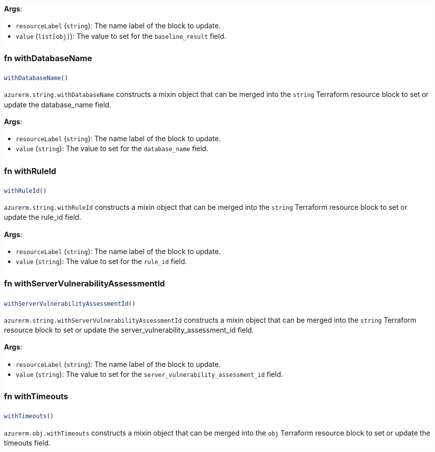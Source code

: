 
**Args**:
  - `resourceLabel` (`string`): The name label of the block to update.
  - `value` (`list[obj]`): The value to set for the `baseline_result` field.


### fn withDatabaseName

```ts
withDatabaseName()
```

`azurerm.string.withDatabaseName` constructs a mixin object that can be merged into the `string`
Terraform resource block to set or update the database_name field.



**Args**:
  - `resourceLabel` (`string`): The name label of the block to update.
  - `value` (`string`): The value to set for the `database_name` field.


### fn withRuleId

```ts
withRuleId()
```

`azurerm.string.withRuleId` constructs a mixin object that can be merged into the `string`
Terraform resource block to set or update the rule_id field.



**Args**:
  - `resourceLabel` (`string`): The name label of the block to update.
  - `value` (`string`): The value to set for the `rule_id` field.


### fn withServerVulnerabilityAssessmentId

```ts
withServerVulnerabilityAssessmentId()
```

`azurerm.string.withServerVulnerabilityAssessmentId` constructs a mixin object that can be merged into the `string`
Terraform resource block to set or update the server_vulnerability_assessment_id field.



**Args**:
  - `resourceLabel` (`string`): The name label of the block to update.
  - `value` (`string`): The value to set for the `server_vulnerability_assessment_id` field.


### fn withTimeouts

```ts
withTimeouts()
```

`azurerm.obj.withTimeouts` constructs a mixin object that can be merged into the `obj`
Terraform resource block to set or update the timeouts field.
